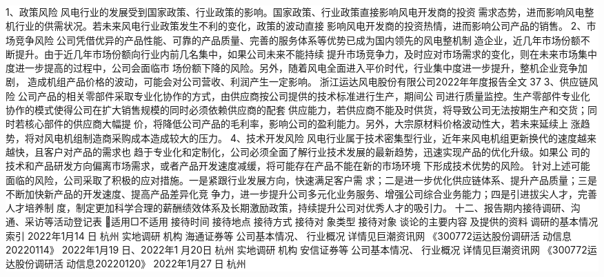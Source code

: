 1、政策风险
风电行业的发展受到国家政策、行业政策的影响。国家政策、行业政策直接影响风电开发商的投资
需求态势，进而影响风电整机行业的供需状况。若未来风电行业政策发生不利的变化，政策的波动直接
影响风电开发商的投资热情，进而影响公司产品的销售。
2、市场竞争风险
公司凭借优异的产品性能、可靠的产品质量、完善的服务体系等优势已成为国内领先的风电整机制
造企业，近几年市场份额不断提升。由于近几年市场份额向行业内前几名集中，如果公司未来不能持续
提升市场竞争力，及时应对市场需求的变化，则在未来市场集中度进一步提高的过程中，公司会面临市
场份额下降的风险。另外，随着风电全面进入平价时代，行业集中度进一步提升，整机企业竞争加剧，
造成机组产品价格的波动，可能会对公司营收、利润产生一定影响。
浙江运达风电股份有限公司2022年年度报告全文
37
3、供应链风险
公司产品的相关零部件采取专业化协作的方式，由供应商按公司提供的技术标准进行生产，期间公
司进行质量监控。生产零部件专业化协作的模式使得公司在扩大销售规模的同时必须依赖供应商的配套
供应能力，若供应商不能及时供货，将导致公司无法按期生产和交货；同时若核心部件的供应商大幅提
价，将降低公司产品的毛利率，影响公司的盈利能力。另外，大宗原材料价格波动性大，若未来延续上
涨趋势，将对风电机组制造商采购成本造成较大的压力。
4、技术开发风险
风电行业属于技术密集型行业，近年来风电机组更新换代的速度越来越快，且客户对产品的需求也
趋于专业化和定制化，公司必须全面了解行业技术发展的最新趋势，迅速实现产品的优化升级。如果公
司的技术和产品研发方向偏离市场需求，或者产品开发速度减缓，将可能存在产品不能在新的市场环境
下形成技术优势的风险。
针对上述可能面临的风险，公司采取了积极的应对措施。一是紧跟行业发展方向，快速满足客户需
求；二是进一步优化供应链体系、提升产品质量；三是不断加快新产品的开发速度、提高产品差异化竞
争力，进一步提升公司多元化业务服务、增强公司综合业务能力；四是引进拔尖人才，完善人才培养制
度，制定更加科学合理的薪酬绩效体系及长期激励政策，持续提升公司对优秀人才的吸引力。
十二、报告期内接待调研、沟通、采访等活动登记表
适用□不适用
接待时间
接待地点
接待方式
接待对
象类型
接待对象
谈论的主要内容
及提供的资料
调研的基本情况索引
2022年1月14
日
杭州
实地调研
机构
海通证券等
公司基本情况、
行业概况
详情见巨潮资讯网
《300772运达股份调研活
动信息20220114》
2022年1月19
日、2022年1
月20日
杭州
实地调研
机构
安信证券等
公司基本情况、
行业概况
详情见巨潮资讯网
《300772运达股份调研活
动信息20220120》
2022年1月27
日
杭州